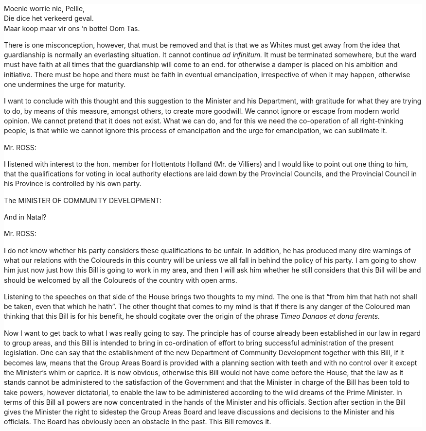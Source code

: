 <block name="quote">Moenie worrie nie, Pellie, <br/>Die dice het verkeerd geval. <br/>Maar koop maar vir ons &#x2019;n bottel Oom Tas.</block>

<p>There is one misconception, however, that must be removed and that is that we as Whites must get away from the idea that guardianship is normally an everlasting situation. It cannot continue <i>ad infinitum.</i> It must be terminated somewhere, but the ward must have faith at all <span class="col_1791-1792" refersTo="page_912"/>times that the guardianship will come to an end. for otherwise a damper is placed on his ambition and initiative. There must be hope and there must be faith in eventual emancipation, irrespective of when it may happen, otherwise one undermines the urge for maturity.</p>

<p>I want to conclude with this thought and this suggestion to the Minister and his Department, with gratitude for what they are trying to do, by means of this measure, amongst others, to create more goodwill. We cannot ignore or escape from modern world opinion. We cannot pretend that it does not exist. What we can do, and for this we need the co-operation of all right-thinking people, is that while we cannot ignore this process of emancipation and the urge for emancipation, we can sublimate it.</p>

</speech>

<speech by="#ross">

<from>Mr. <person refersTo="hansard_za">ROSS</person>:</from>

<p>I listened with interest to the hon. member for Hottentots Holland (Mr. de Villiers) and I would like to point out one thing to him, that the qualifications for voting in local authority elections are laid down by the Provincial Councils, and the Provincial Council in his Province is controlled by his own party.</p>

</speech>

<speech by="#minister_of_community_development">

<from>The <person refersTo="hansard_za">MINISTER OF COMMUNITY DEVELOPMENT</person>:</from>

<p>And in Natal?</p>

</speech>

<speech by="#ross">

<from>Mr. <person refersTo="hansard_za">ROSS</person>:</from>

<p>I do not know whether his party considers these qualifications to be unfair. In addition, he has produced many dire warnings of what our relations with the Coloureds in this country will be unless we all fall in behind the policy of his party. I am going to show him just now just how this Bill is going to work in my area, and then I will ask him whether he still considers that this Bill will be and should be welcomed by all the Coloureds of the country with open arms.</p>

<p>Listening to the speeches on that side of the House brings two thoughts to my mind. The one is that &#x201C;from him that hath not shall be taken, even that which he hath&#x201D;. The other thought that comes to my mind is that if there is any danger of the Coloured man thinking that this Bill is for his benefit, he should cogitate over the origin of the phrase <i>Timeo Danaos et dona ferents.</i></p>

<p>Now I want to get back to what I was really going to say. The principle has of course already been established in our law in regard to group areas, and this Bill is intended to bring in co-ordination of effort to bring successful administration of the present legislation. One can say that the establishment of the new Department of Community Development together with this Bill, if it becomes law, means that the Group Areas Board is provided with a planning section with teeth and with no control over it except the Minister&#x2019;s whim or caprice. It is now obvious, otherwise this Bill would not have come before the House, that the law as it stands cannot be administered to the satisfaction of the Government and that the Minister in charge of the Bill has been told to take powers, however dictatorial, to enable the law to be administered according to the wild dreams of the Prime Minister. In terms of this Bill all powers are now concentrated in the hands of the Minister and his officials. Section after section in the Bill gives the Minister the right to sidestep the Group Areas Board and leave discussions and decisions to the Minister and his officials. The Board has obviously been an obstacle in the past. This Bill removes it.</p>
